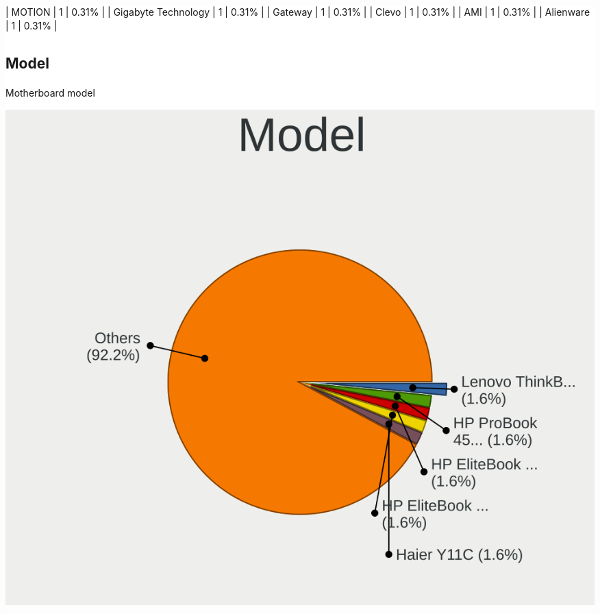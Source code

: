 | MOTION              | 1         | 0.31%   |
| Gigabyte Technology | 1         | 0.31%   |
| Gateway             | 1         | 0.31%   |
| Clevo               | 1         | 0.31%   |
| AMI                 | 1         | 0.31%   |
| Alienware           | 1         | 0.31%   |

Model
-----

Motherboard model

![Model](./images/pie_chart/node_model.svg)
